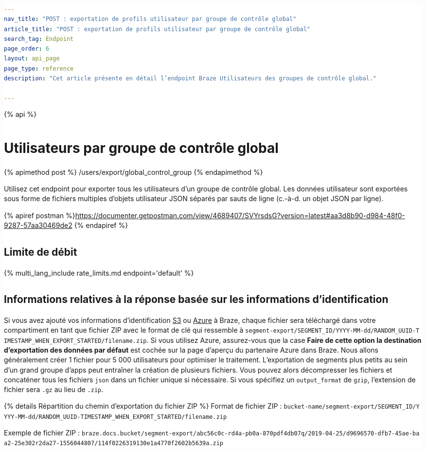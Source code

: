 ```yaml
---
nav_title: "POST : exportation de profils utilisateur par groupe de contrôle global"
article_title: "POST : exportation de profils utilisateur par groupe de contrôle global"
search_tag: Endpoint
page_order: 6
layout: api_page
page_type: reference
description: "Cet article présente en détail l’endpoint Braze Utilisateurs des groupes de contrôle global."

---
```

{% api %}
# Utilisateurs par groupe de contrôle global
{% apimethod post %}
/users/export/global_control_group
{% endapimethod %}

Utilisez cet endpoint pour exporter tous les utilisateurs d’un groupe de contrôle global. Les données utilisateur sont exportées sous forme de fichiers multiples d’objets utilisateur JSON séparés par sauts de ligne (c.-à-d. un objet JSON par ligne).

{% apiref postman %}https://documenter.getpostman.com/view/4689407/SVYrsdsG?version=latest#aa3d8b90-d984-48f0-9287-57aa30469de2 {% endapiref %}

## Limite de débit

{% multi_lang_include rate_limits.md endpoint='default' %}

## Informations relatives à la réponse basée sur les informations d’identification

Si vous avez ajouté vos informations d’identification [S3][1] ou [Azure][2] à Braze, chaque fichier sera téléchargé dans votre compartiment en tant que fichier ZIP avec le format de clé qui ressemble à `segment-export/SEGMENT_ID/YYYY-MM-dd/RANDOM_UUID-TIMESTAMP_WHEN_EXPORT_STARTED/filename.zip`. Si vous utilisez Azure, assurez-vous que la case **Faire de cette option la destination d’exportation des données par défaut** est cochée sur la page d’aperçu du partenaire Azure dans Braze. Nous allons généralement créer 1 fichier pour 5 000 utilisateurs pour optimiser le traitement. L’exportation de segments plus petits au sein d’un grand groupe d’apps peut entraîner la création de plusieurs fichiers. Vous pouvez alors décompresser les fichiers et concaténer tous les fichiers `json` dans un fichier unique si nécessaire. Si vous spécifiez un `output_format` de `gzip`, l’extension de fichier sera `.gz` au lieu de `.zip`.

{% details Répartition du chemin d’exportation du fichier ZIP %}
Format de fichier ZIP :
`bucket-name/segment-export/SEGMENT_ID/YYYY-MM-dd/RANDOM_UUID-TIMESTAMP_WHEN_EXPORT_STARTED/filename.zip`

Exemple de fichier ZIP :
`braze.docs.bucket/segment-export/abc56c0c-rd4a-pb0a-870pdf4db07q/2019-04-25/d9696570-dfb7-45ae-baa2-25e302r2da27-1556044807/114f0226319130e1a4770f2602b5639a.zip`


[1]: {{site.baseurl}}/partners/data_and_infrastructure_agility/cloud_storage/amazon_s3
[2]: {{site.baseurl}}/partners/data_and_infrastructure_agility/cloud_storage/microsoft_azure_blob_storage_for_currents/